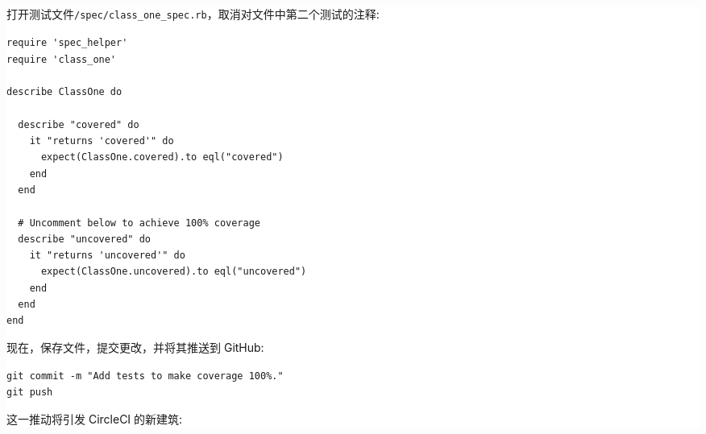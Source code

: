 打开测试文件`/spec/class_one_spec.rb`，取消对文件中第二个测试的注释:

```
require 'spec_helper'
require 'class_one'

describe ClassOne do

  describe "covered" do
    it "returns 'covered'" do
      expect(ClassOne.covered).to eql("covered")
    end
  end

  # Uncomment below to achieve 100% coverage
  describe "uncovered" do
    it "returns 'uncovered'" do
      expect(ClassOne.uncovered).to eql("uncovered")
    end
  end
end 
```

现在，保存文件，提交更改，并将其推送到 GitHub:

```
git commit -m "Add tests to make coverage 100%."
git push 
```

这一推动将引发 CircleCI 的新建筑:
